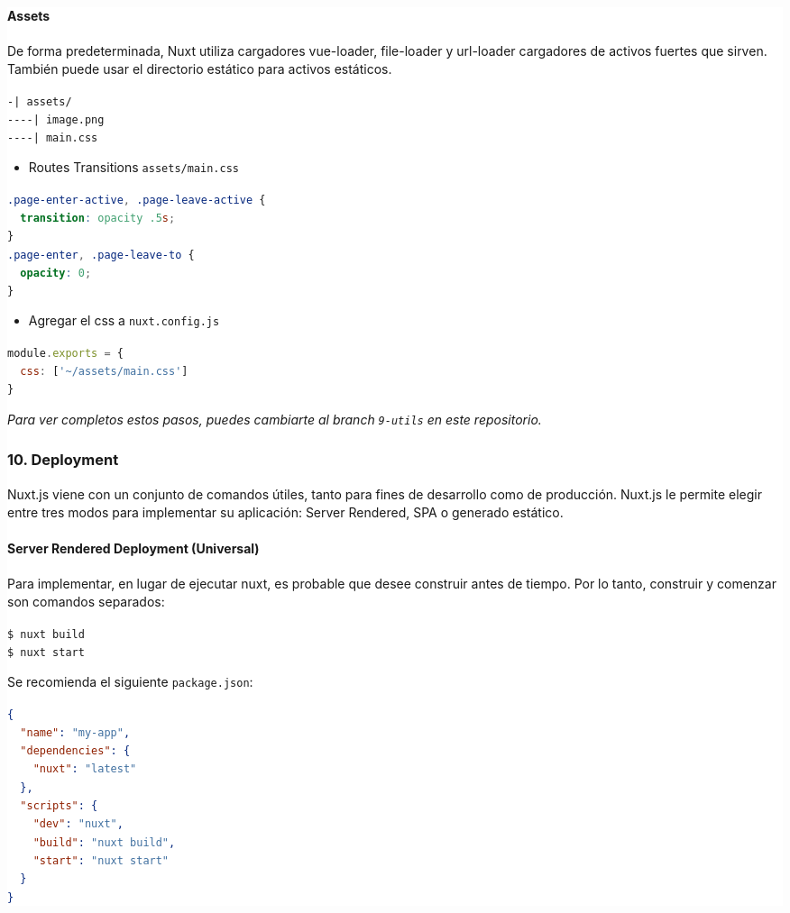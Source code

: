 #### Assets

De forma predeterminada, Nuxt utiliza cargadores vue-loader, file-loader y url-loader cargadores de activos fuertes que sirven. También puede usar el directorio estático para activos estáticos.

```
-| assets/
----| image.png
----| main.css
```

- Routes Transitions `assets/main.css`
```css
.page-enter-active, .page-leave-active {
  transition: opacity .5s;
}
.page-enter, .page-leave-to {
  opacity: 0;
}
```

- Agregar el css a `nuxt.config.js`
```js
module.exports = {
  css: ['~/assets/main.css']
}
```

*Para ver completos estos pasos, puedes cambiarte al branch `9-utils` en este repositorio.*


### 10. Deployment

Nuxt.js viene con un conjunto de comandos útiles, tanto para fines de desarrollo como de producción. Nuxt.js le permite elegir entre tres modos para implementar su aplicación: Server Rendered, SPA o generado estático.

#### Server Rendered Deployment (Universal)

Para implementar, en lugar de ejecutar nuxt, es probable que desee construir antes de tiempo. Por lo tanto, construir y comenzar son comandos separados:

```sh
$ nuxt build
$ nuxt start
```

Se recomienda el siguiente `package.json`:

```json
{
  "name": "my-app",
  "dependencies": {
    "nuxt": "latest"
  },
  "scripts": {
    "dev": "nuxt",
    "build": "nuxt build",
    "start": "nuxt start"
  }
}
```
